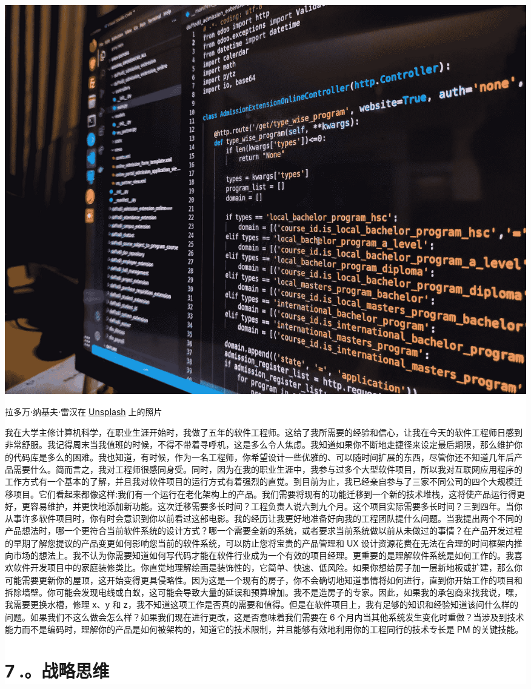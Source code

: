 ![](img/9ce2385b759d43b49804a52538230793.png)

拉多万·纳基夫·雷汉在 [Unsplash](https://unsplash.com/s/photos/software-engineer?utm_source=unsplash&utm_medium=referral&utm_content=creditCopyText) 上的照片

我在大学主修计算机科学，在职业生涯开始时，我做了五年的软件工程师。这给了我所需要的经验和信心，让我在今天的软件工程师日感到非常舒服。我记得周末当我值班的时候，不得不带着寻呼机，这是多么令人焦虑。我知道如果你不断地走捷径来设定最后期限，那么维护你的代码库是多么的困难。我也知道，有时候，作为一名工程师，你希望设计一些优雅的、可以随时间扩展的东西，尽管你还不知道几年后产品需要什么。简而言之，我对工程师很感同身受。同时，因为在我的职业生涯中，我参与过多个大型软件项目，所以我对互联网应用程序的工作方式有一个基本的了解，并且我对软件项目的运行方式有着强烈的直觉。到目前为止，我已经亲自参与了三家不同公司的四个大规模迁移项目。它们看起来都像这样:我们有一个运行在老化架构上的产品。我们需要将现有的功能迁移到一个新的技术堆栈，这将使产品运行得更好，更容易维护，并更快地添加新功能。这次迁移需要多长时间？工程负责人说六到九个月。这个项目实际需要多长时间？三到四年。当你从事许多软件项目时，你有时会意识到你以前看过这部电影。我的经历让我更好地准备好向我的工程团队提什么问题。当我提出两个不同的产品想法时，哪一个更符合当前软件系统的设计方式？哪一个需要全新的系统，或者要求当前系统做以前从未做过的事情？在产品开发过程的早期了解您提议的产品变更如何影响您当前的软件系统，可以防止您将宝贵的产品管理和 UX 设计资源花费在无法在合理的时间框架内推向市场的想法上。我不认为你需要知道如何写代码才能在软件行业成为一个有效的项目经理。更重要的是理解软件系统是如何工作的。我喜欢软件开发项目中的家庭装修类比。你直觉地理解绘画是装饰性的，它简单、快速、低风险。如果你想给房子加一层新地板或扩建，那么你可能需要更新你的屋顶，这开始变得更具侵略性。因为这是一个现有的房子，你不会确切地知道事情将如何进行，直到你开始工作的项目和拆除墙壁。你可能会发现电线或白蚁，这可能会导致大量的延误和预算增加。我不是造房子的专家。因此，如果我的承包商来找我说，嘿，我需要更换水槽，修理 x、y 和 z，我不知道这项工作是否真的需要和值得。但是在软件项目上，我有足够的知识和经验知道该问什么样的问题。如果我们不这么做会怎么样？如果我们现在进行更改，这是否意味着我们需要在 6 个月内当其他系统发生变化时重做？当涉及到技术能力而不是编码时，理解你的产品是如何被架构的，知道它的技术限制，并且能够有效地利用你的工程同行的技术专长是 PM 的关键技能。

# 7 .**。战略思维**
